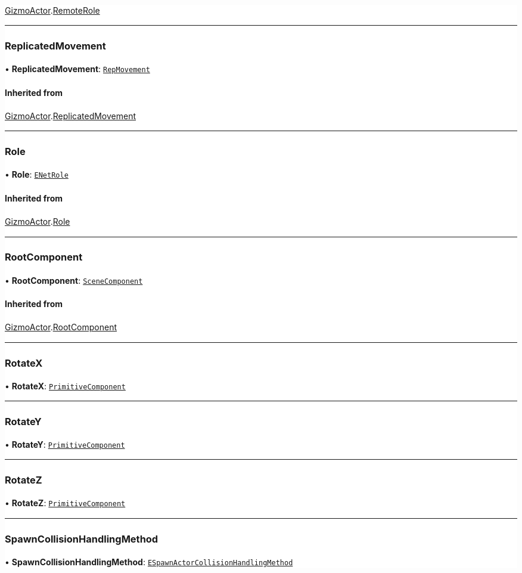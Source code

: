 [GizmoActor](ue_ue.GizmoActor.md).[RemoteRole](ue_ue.GizmoActor.md#remoterole)

___

### ReplicatedMovement

• **ReplicatedMovement**: [`RepMovement`](ue_ue.RepMovement.md)

#### Inherited from

[GizmoActor](ue_ue.GizmoActor.md).[ReplicatedMovement](ue_ue.GizmoActor.md#replicatedmovement)

___

### Role

• **Role**: [`ENetRole`](../enums/ue_ue.ENetRole.md)

#### Inherited from

[GizmoActor](ue_ue.GizmoActor.md).[Role](ue_ue.GizmoActor.md#role)

___

### RootComponent

• **RootComponent**: [`SceneComponent`](ue_ue.SceneComponent.md)

#### Inherited from

[GizmoActor](ue_ue.GizmoActor.md).[RootComponent](ue_ue.GizmoActor.md#rootcomponent)

___

### RotateX

• **RotateX**: [`PrimitiveComponent`](ue_ue.PrimitiveComponent.md)

___

### RotateY

• **RotateY**: [`PrimitiveComponent`](ue_ue.PrimitiveComponent.md)

___

### RotateZ

• **RotateZ**: [`PrimitiveComponent`](ue_ue.PrimitiveComponent.md)

___

### SpawnCollisionHandlingMethod

• **SpawnCollisionHandlingMethod**: [`ESpawnActorCollisionHandlingMethod`](../enums/ue_ue.ESpawnActorCollisionHandlingMethod.md)
